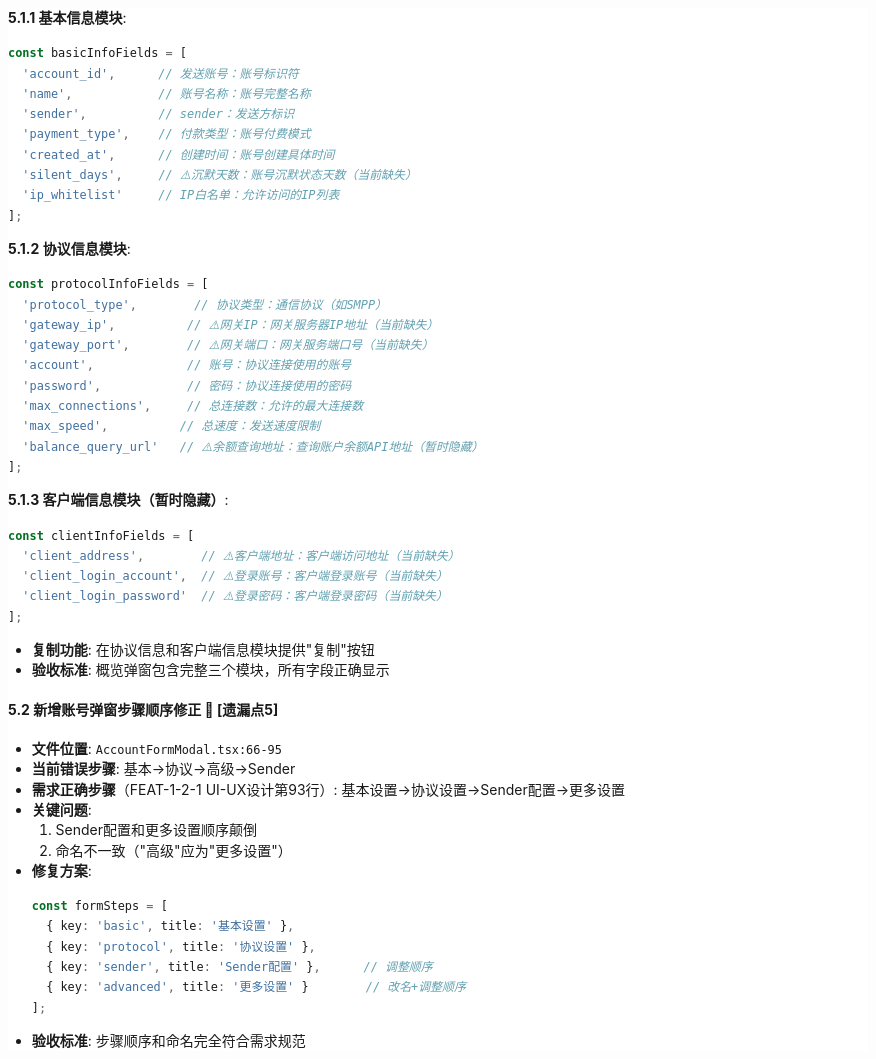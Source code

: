 **5.1.1 基本信息模块**:
```typescript
const basicInfoFields = [
  'account_id',      // 发送账号：账号标识符
  'name',            // 账号名称：账号完整名称
  'sender',          // sender：发送方标识
  'payment_type',    // 付款类型：账号付费模式
  'created_at',      // 创建时间：账号创建具体时间
  'silent_days',     // ⚠️沉默天数：账号沉默状态天数（当前缺失）
  'ip_whitelist'     // IP白名单：允许访问的IP列表
];
```

**5.1.2 协议信息模块**:
```typescript
const protocolInfoFields = [
  'protocol_type',        // 协议类型：通信协议（如SMPP）
  'gateway_ip',          // ⚠️网关IP：网关服务器IP地址（当前缺失）
  'gateway_port',        // ⚠️网关端口：网关服务端口号（当前缺失）
  'account',             // 账号：协议连接使用的账号
  'password',            // 密码：协议连接使用的密码
  'max_connections',     // 总连接数：允许的最大连接数
  'max_speed',          // 总速度：发送速度限制
  'balance_query_url'   // ⚠️余额查询地址：查询账户余额API地址（暂时隐藏）
];
```

**5.1.3 客户端信息模块（暂时隐藏）**:
```typescript
const clientInfoFields = [
  'client_address',        // ⚠️客户端地址：客户端访问地址（当前缺失）
  'client_login_account',  // ⚠️登录账号：客户端登录账号（当前缺失）
  'client_login_password'  // ⚠️登录密码：客户端登录密码（当前缺失）
];
```

- **复制功能**: 在协议信息和客户端信息模块提供"复制"按钮
- **验收标准**: 概览弹窗包含完整三个模块，所有字段正确显示

#### 5.2 新增账号弹窗步骤顺序修正 🔴 **[遗漏点5]**
- **文件位置**: `AccountFormModal.tsx:66-95`
- **当前错误步骤**: 基本→协议→高级→Sender
- **需求正确步骤**（FEAT-1-2-1 UI-UX设计第93行）: 基本设置→协议设置→Sender配置→更多设置
- **关键问题**:
  1. Sender配置和更多设置顺序颠倒
  2. 命名不一致（"高级"应为"更多设置"）
- **修复方案**:
  ```typescript
  const formSteps = [
    { key: 'basic', title: '基本设置' },
    { key: 'protocol', title: '协议设置' },
    { key: 'sender', title: 'Sender配置' },      // 调整顺序
    { key: 'advanced', title: '更多设置' }        // 改名+调整顺序
  ];
  ```
- **验收标准**: 步骤顺序和命名完全符合需求规范
